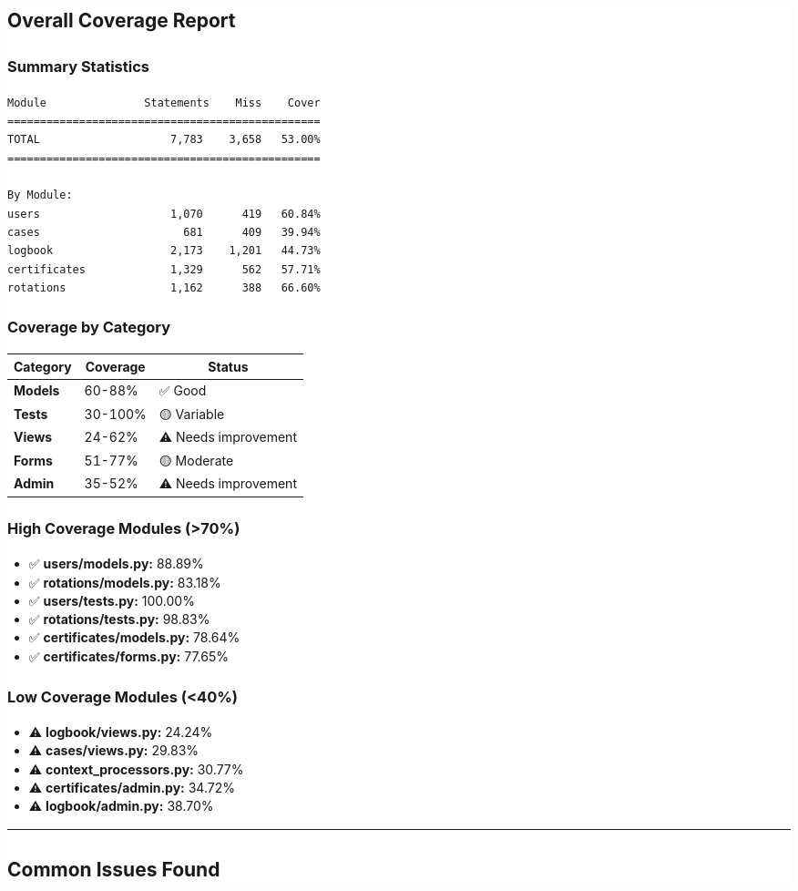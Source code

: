 ## Overall Coverage Report

### Summary Statistics

```
Module               Statements    Miss    Cover
================================================
TOTAL                    7,783    3,658   53.00%
================================================

By Module:
users                    1,070      419   60.84%
cases                      681      409   39.94%
logbook                  2,173    1,201   44.73%
certificates             1,329      562   57.71%
rotations                1,162      388   66.60%
```

### Coverage by Category

| Category | Coverage | Status |
|----------|----------|--------|
| **Models** | 60-88% | ✅ Good |
| **Tests** | 30-100% | 🟡 Variable |
| **Views** | 24-62% | ⚠️ Needs improvement |
| **Forms** | 51-77% | 🟡 Moderate |
| **Admin** | 35-52% | ⚠️ Needs improvement |

### High Coverage Modules (>70%)
- ✅ **users/models.py:** 88.89%
- ✅ **rotations/models.py:** 83.18%
- ✅ **users/tests.py:** 100.00%
- ✅ **rotations/tests.py:** 98.83%
- ✅ **certificates/models.py:** 78.64%
- ✅ **certificates/forms.py:** 77.65%

### Low Coverage Modules (<40%)
- ⚠️ **logbook/views.py:** 24.24%
- ⚠️ **cases/views.py:** 29.83%
- ⚠️ **context_processors.py:** 30.77%
- ⚠️ **certificates/admin.py:** 34.72%
- ⚠️ **logbook/admin.py:** 38.70%

---

## Common Issues Found
